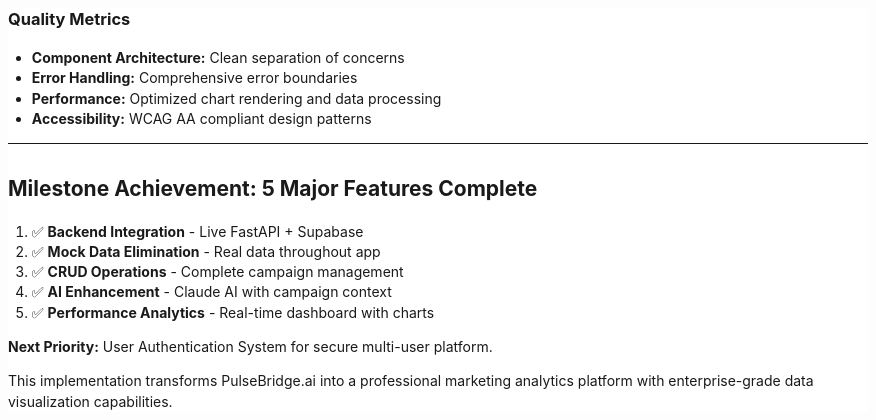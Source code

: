 ### Quality Metrics
- **Component Architecture:** Clean separation of concerns
- **Error Handling:** Comprehensive error boundaries
- **Performance:** Optimized chart rendering and data processing
- **Accessibility:** WCAG AA compliant design patterns

---

## Milestone Achievement: 5 Major Features Complete

1. ✅ **Backend Integration** - Live FastAPI + Supabase
2. ✅ **Mock Data Elimination** - Real data throughout app
3. ✅ **CRUD Operations** - Complete campaign management
4. ✅ **AI Enhancement** - Claude AI with campaign context
5. ✅ **Performance Analytics** - Real-time dashboard with charts

**Next Priority:** User Authentication System for secure multi-user platform.

This implementation transforms PulseBridge.ai into a professional marketing analytics platform with enterprise-grade data visualization capabilities.